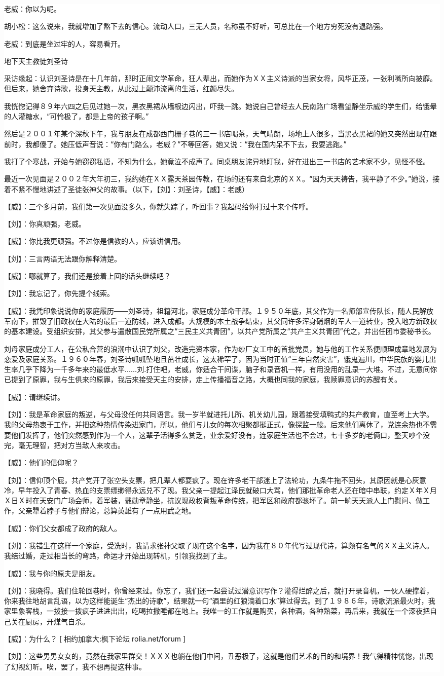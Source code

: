 老威：你以为呢。

胡小松：这么说来，我就增加了熬下去的信心。流动人口，三无人员，名称虽不好听，可总比在一个地方穷死没有退路强。

老威：到底是坐过牢的人，容易看开。

地下天主教徒刘圣诗

采访缘起：认识刘圣诗是在十几年前，那时正闹文学革命，狂人辈出，而她作为ＸＸ主义诗派的当家女将，风华正茂，一张利嘴所向披靡。但后来，她舍弃诗歌，投身天主教，从此过上颠沛流离的生活，红颜尽失。

我恍惚记得８９年六四之后见过她一次，黑衣黑裙从墙根边闪出，吓我一跳。她说自己曾经去人民南路广场看望静坐示威的学生们，给饿晕的人灌糖水，“可怜极了，都是上帝的孩子啊。”

然后是２００１年某个深秋下午，我与朋友在成都西门栅子巷的三一书店喝茶，天气晴朗，场地上人很多，当黑衣黑裙的她又突然出现在跟前时，我都傻了。她压低声音说：“你有门路么，老威？”不等回答，她又说：“我在国内呆不下去，我要逃跑。”

我打了个寒战，开始与她窃窃私语，不知为什么，她竟泣不成声了。同桌朋友诧异地盯我，好在进出三一书店的艺术家不少，见怪不怪。

最近一次见面是２００２年大年初三，我约她在ＸＸ露天茶园传教，在场的还有来自北京的ＸＸ。“因为天天祷告，我平静了不少。”她说，接着不紧不慢地讲述了圣徒张神父的故事。（以下，【刘】：刘圣诗，【威】：老威）

【威】：三个多月前，我们第一次见面没多久，你就失踪了，咋回事？我起码给你打过十来个传呼。

【刘】：你真顽强，老威。

【威】：你比我更顽强。不过你是信教的人，应该讲信用。

【刘】：三言两语无法跟你解释清楚。

【威】：哪就算了，我们还是接着上回的话头继续吧？

【刘】：我忘记了，你先提个线索。

【威】：我凭印象说说你的家庭履历——刘圣诗，祖籍河北，家庭成分革命干部。１９５０年底，其父作为一名师部宣传队长，随人民解放军南下，摧毁了旧政权在大陆的最后一道防线，进入成都。大规模的本土战争结束，其父同许多浑身硝烟的军人一道转业，投入地方新政权的基本建设。受组织安排，其父参与遣散国民党所属之“三民主义共青团”，以共产党所属之“共产主义共青团”代之，并出任团市委秘书长。

刘母家庭成分工人，在公私合营的浪潮中认识了刘父，改造完资本家，作为纱厂女工中的首批党员，她与他的工作关系便顺理成章地发展为恋爱及家庭关系。１９６０年春，刘圣诗呱呱坠地且茁壮成长，这太稀罕了，因为当时正值“三年自然灾害”，饿鬼遍川，中华民族的婴儿出生率几乎下降为一千多年来的最低水平……刘.打住吧，老威，你适合干间谍，脑子和录音机一样，有用没用的乱录一大堆。不过，无意间你已提到了原罪，我与生俱来的原罪，我后来接受天主的安排，走上传播福音之路，大概也同我的家庭，我赎罪意识的苏醒有关。

【威】：请继续讲。

【刘】：我是革命家庭的叛逆，与父母没任何共同语言。我一岁半就进托儿所、机关幼儿园，跟着接受填鸭式的共产教育，直至考上大学。我的父母热衷于工作，并把这种热情传染进家门，所以，他们与儿女的每次相聚都挺正式，像探监一般。后来他们离休了，党连余热也不需要他们发挥了，他们突然感到作为一个人，这辈子活得多么贫乏，业余爱好没有，连家庭生活也不会过，七十多岁的老俩口，整天吵个没完，毫无理智，把对方当敌人来攻击。

【威】：他们的信仰呢？

【刘】：信仰顶个屁，共产党开了张空头支票，把几辈人都耍疯了。现在许多老干部迷上了法轮功，九条牛拖不回头，其原因就是心灰意冷，早年投入了青春、热血的支票缥缈得永远兑不了现。我父亲一提起江泽民就破口大骂，他们那批革命老人还在暗中串联，约定Ｘ年Ｘ月Ｘ日Ｘ时在天安门广场会师，着军装，戴勋章静坐，抗议现政权背叛革命传统，把军区和政府都骇坏了。前一晌天天派人上门慰问、做工作，父亲犟着脖子与他们辩论，总算英雄有了一点用武之地。

【威】：你们父女都成了政府的敌人。

【刘】：我错生在这样一个家庭，受洗时，我请求张神父取了现在这个名字，因为我在８０年代写过现代诗，算颇有名气的ＸＸ主义诗人。我结过婚，走过相当长的弯路，命运才开始出现转机，引领我找到了主。

【威】：我与你的原夫是朋友。

【刘】：我晓得。我们住轮回巷时，你曾经来过。你忘了，我们还一起尝试过潜意识写作？灌得烂醉之后，就打开录音机，一伙人硬撑着，你来我往地胡言乱语，以为这样能诞生“杰出的诗歌”，结果就一句“酒里的红狼滴着口水”算过得去。到了１９８６年，诗歌流派最火时，我家里象客栈，一拨接一拨疯子进进出出，吃喝拉撒睡都在地上。我唯一的工作就是购买，各种酒，各种熟菜，再后来，我就在一个深夜把自己关在厨房，开煤气自杀。

【威】：为什么？ [ 相约加拿大:枫下论坛 rolia.net/forum ]

【刘】：这些男男女女的，竟然在我家里群交！ＸＸＸ也躺在他们中间，丑恶极了，这就是他们艺术的目的和境界！我气得精神恍惚，出现了幻视幻听。唉，罢了，我不想再提这种事。

